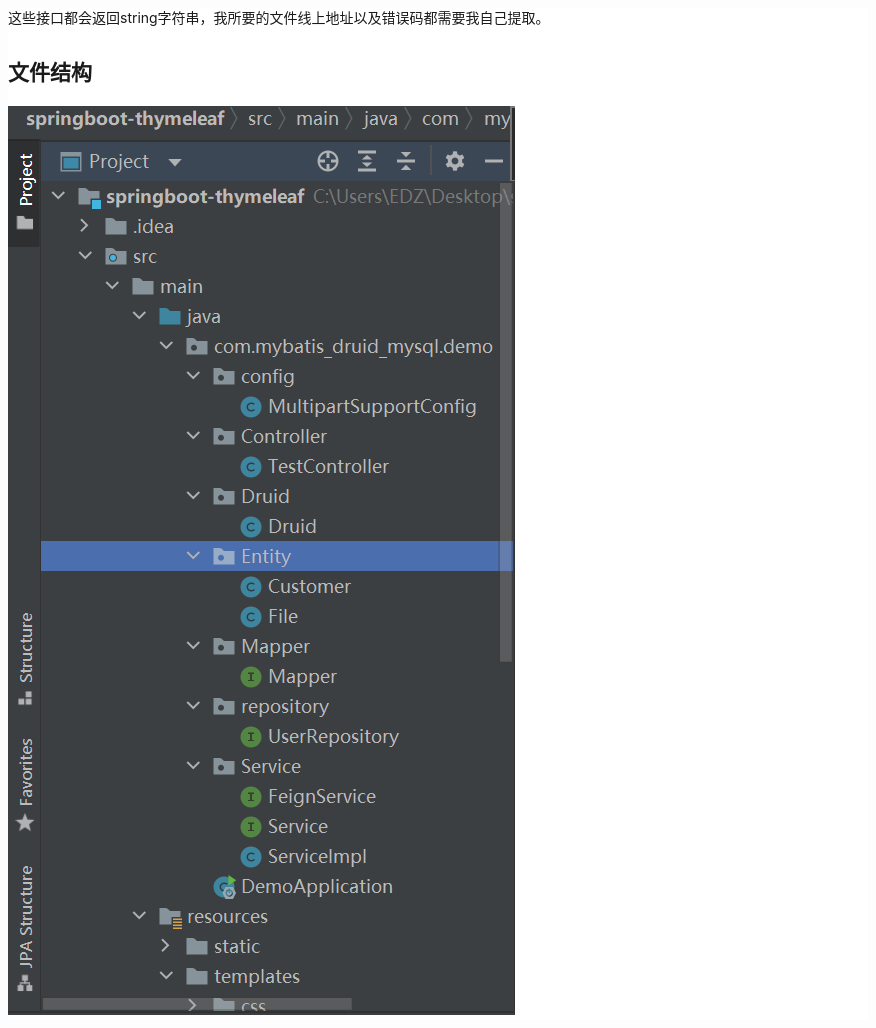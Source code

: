 这些接口都会返回string字符串，我所要的文件线上地址以及错误码都需要我自己提取。



## 文件结构

![image-20210827100747396](Springboot-Thymeleaf-Customer-File.assets/image-20210827100747396.png)
